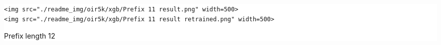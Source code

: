     <img src="./readme_img/oir5k/xgb/Prefix 11 result.png" width=500>
    <img src="./readme_img/oir5k/xgb/Prefix 11 result retrained.png" width=500>

</p>
Prefix length 12
<p align="center">